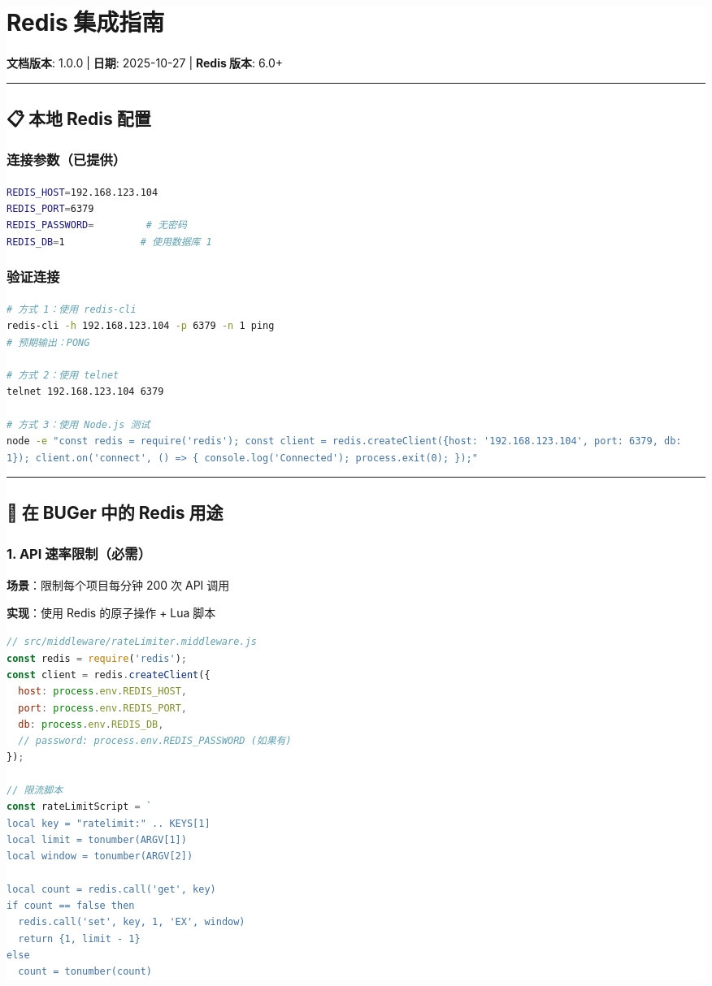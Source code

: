 # Redis 集成指南

**文档版本**: 1.0.0 | **日期**: 2025-10-27 | **Redis 版本**: 6.0+

---

## 📋 本地 Redis 配置

### 连接参数（已提供）

```bash
REDIS_HOST=192.168.123.104
REDIS_PORT=6379
REDIS_PASSWORD=         # 无密码
REDIS_DB=1             # 使用数据库 1
```

### 验证连接

```bash
# 方式 1：使用 redis-cli
redis-cli -h 192.168.123.104 -p 6379 -n 1 ping
# 预期输出：PONG

# 方式 2：使用 telnet
telnet 192.168.123.104 6379

# 方式 3：使用 Node.js 测试
node -e "const redis = require('redis'); const client = redis.createClient({host: '192.168.123.104', port: 6379, db: 1}); client.on('connect', () => { console.log('Connected'); process.exit(0); });"
```

---

## 🔧 在 BUGer 中的 Redis 用途

### 1. API 速率限制（必需）

**场景**：限制每个项目每分钟 200 次 API 调用

**实现**：使用 Redis 的原子操作 + Lua 脚本

```javascript
// src/middleware/rateLimiter.middleware.js
const redis = require('redis');
const client = redis.createClient({
  host: process.env.REDIS_HOST,
  port: process.env.REDIS_PORT,
  db: process.env.REDIS_DB,
  // password: process.env.REDIS_PASSWORD (如果有)
});

// 限流脚本
const rateLimitScript = `
local key = "ratelimit:" .. KEYS[1]
local limit = tonumber(ARGV[1])
local window = tonumber(ARGV[2])

local count = redis.call('get', key)
if count == false then
  redis.call('set', key, 1, 'EX', window)
  return {1, limit - 1}
else
  count = tonumber(count)
```
